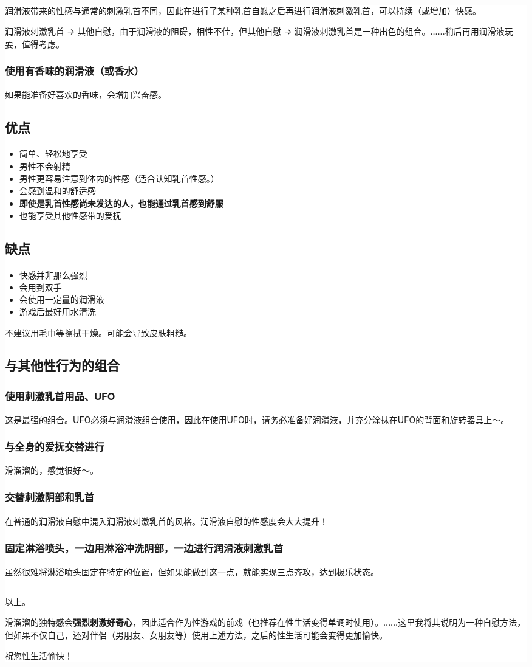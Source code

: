润滑液带来的性感与通常的刺激乳首不同，因此在进行了某种乳首自慰之后再进行润滑液刺激乳首，可以持续（或增加）快感。

润滑液刺激乳首 → 其他自慰，由于润滑液的阻碍，相性不佳，但其他自慰 → 润滑液刺激乳首是一种出色的组合。……稍后再用润滑液玩耍，值得考虑。

### 使用有香味的润滑液（或香水） [​](#使用有香味的润滑液-或香水)

如果能准备好喜欢的香味，会增加兴奋感。

## 优点 [​](#优点)

+   简单、轻松地享受
+   男性不会射精
+   男性更容易注意到体内的性感（适合认知乳首性感。）
+   会感到温和的舒适感
+   **即使是乳首性感尚未发达的人，也能通过乳首感到舒服**
+   也能享受其他性感带的爱抚

## 缺点 [​](#缺点)

+   快感并非那么强烈
+   会用到双手
+   会使用一定量的润滑液
+   游戏后最好用水清洗

不建议用毛巾等擦拭干燥。可能会导致皮肤粗糙。

## 与其他性行为的组合 [​](#与其他性行为的组合)

### 使用刺激乳首用品、UFO [​](#使用刺激乳首用品、ufo)

这是最强的组合。UFO必须与润滑液组合使用，因此在使用UFO时，请务必准备好润滑液，并充分涂抹在UFO的背面和旋转器具上～。

### 与全身的爱抚交替进行 [​](#与全身的爱抚交替进行)

滑溜溜的，感觉很好～。

### 交替刺激阴部和乳首 [​](#交替刺激阴部和乳首)

在普通的润滑液自慰中混入润滑液刺激乳首的风格。润滑液自慰的性感度会大大提升！

### 固定淋浴喷头，一边用淋浴冲洗阴部，一边进行润滑液刺激乳首 [​](#固定淋浴喷头-一边用淋浴冲洗阴部-一边进行润滑液刺激乳首)

虽然很难将淋浴喷头固定在特定的位置，但如果能做到这一点，就能实现三点齐攻，达到极乐状态。

* * *

以上。

滑溜溜的独特感会**强烈刺激好奇心**，因此适合作为性游戏的前戏（也推荐在性生活变得单调时使用）。……这里我将其说明为一种自慰方法，但如果不仅自己，还对伴侣（男朋友、女朋友等）使用上述方法，之后的性生活可能会变得更加愉快。

祝您性生活愉快！